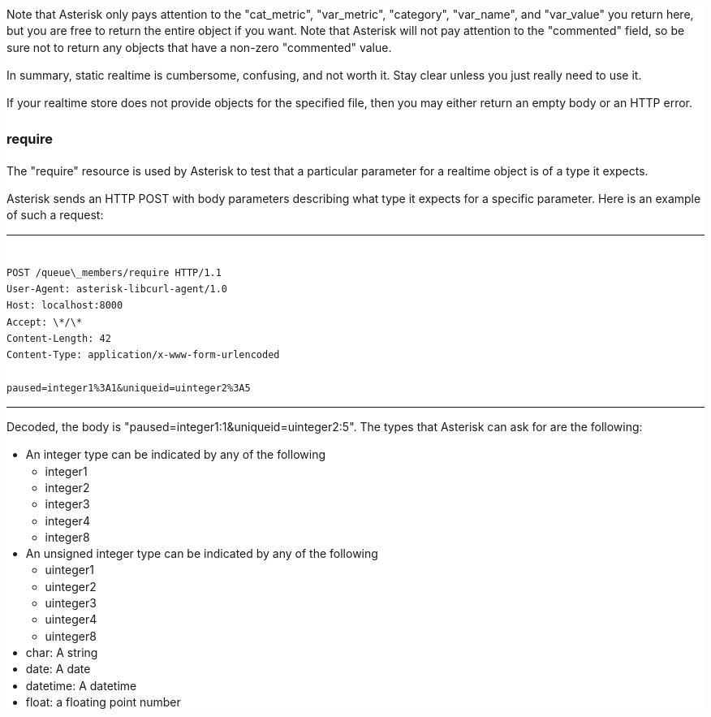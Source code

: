 Note that Asterisk only pays attention to the "cat\_metric", "var\_metric", "category", "var\_name", and "var\_value" you return here, but you are free to return the entire object if you want. Note that Asterisk will not pay attention to the "commented" field, so be sure not to return any objects that have a non-zero "commented" value.

In summary, static realtime is cumbersome, confusing, and not worth it. Stay clear unless you just really need to use it.

If your realtime store does not provide objects for the specified file, then you may either return an empty body or an HTTP error.

### require

The "require" resource is used by Asterisk to test that a particular parameter for a realtime object is of a type it expects.

Asterisk sends an HTTP POST with body parameters describing what type it expects for a specific parameter. Here is an example of such a request:




---

  
  


```

POST /queue\_members/require HTTP/1.1
User-Agent: asterisk-libcurl-agent/1.0
Host: localhost:8000
Accept: \*/\*
Content-Length: 42
Content-Type: application/x-www-form-urlencoded

paused=integer1%3A1&uniqueid=uinteger2%3A5

```



---


Decoded, the body is "paused=integer1:1&uniqueid=uinteger2:5". The types that Asterisk can ask for are the following:

* An integer type can be indicated by any of the following
	+ integer1
	+ integer2
	+ integer3
	+ integer4
	+ integer8
* An unsigned integer type can be indicated by any of the following
	+ uinteger1
	+ uinteger2
	+ uinteger3
	+ uinteger4
	+ uinteger8
* char: A string
* date: A date
* datetime: A datetime
* float: a floating point number
